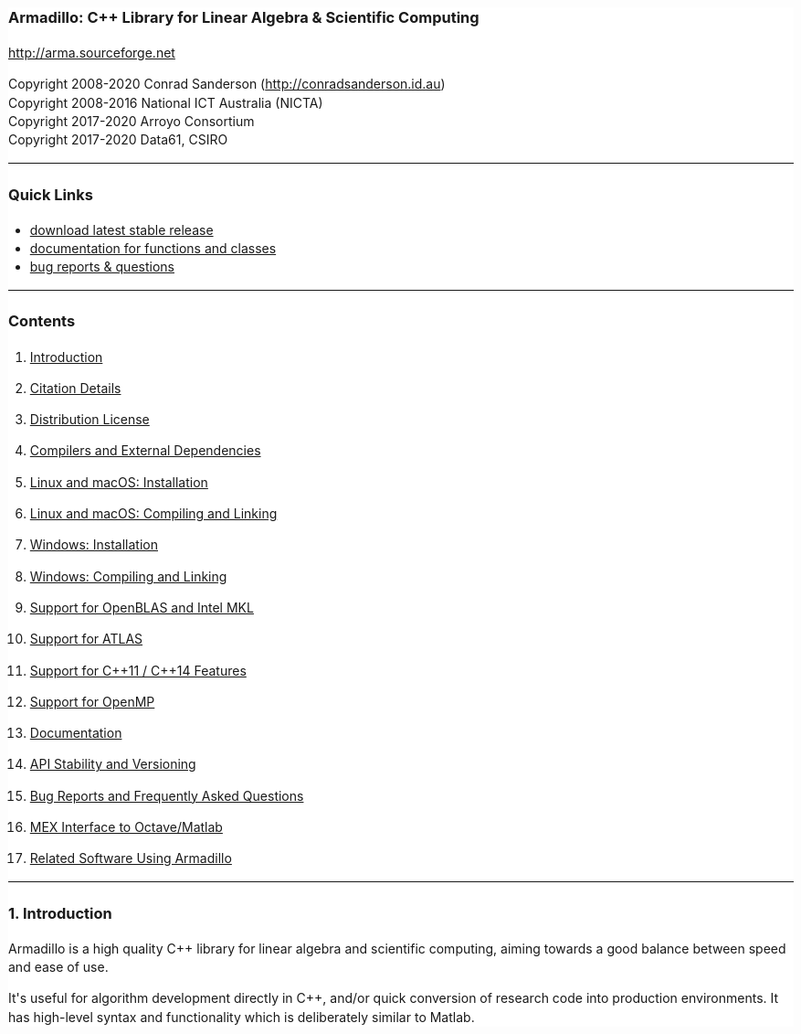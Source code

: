 ### Armadillo: C++ Library for Linear Algebra & Scientific Computing  
http://arma.sourceforge.net

Copyright 2008-2020 Conrad Sanderson (http://conradsanderson.id.au)  
Copyright 2008-2016 National ICT Australia (NICTA)  
Copyright 2017-2020 Arroyo Consortium  
Copyright 2017-2020 Data61, CSIRO  

---

### Quick Links  

- [download latest stable release](http://arma.sourceforge.net/download.html)
- [documentation for functions and classes](http://arma.sourceforge.net/docs.html)
- [bug reports & questions](http://arma.sourceforge.net/faq.html)  

---
 
### Contents

1.  [Introduction](#1-introduction)
2.  [Citation Details](#2-citation-details)
3.  [Distribution License](#3-distribution-license)

4.  [Compilers and External Dependencies](#4-compilers-and-external-dependencies)

5.  [Linux and macOS: Installation](#5-linux-and-macos-installation)
6.  [Linux and macOS: Compiling and Linking](#6-linux-and-macos-compiling-and-linking)

7.  [Windows: Installation](#7-windows-installation)
8.  [Windows: Compiling and Linking](#8-windows-compiling-and-linking)

9.  [Support for OpenBLAS and Intel MKL](#9-support-for-openblas-and-intel-mkl)
10. [Support for ATLAS](#10-support-for-atlas)
11. [Support for C++11 / C++14 Features](#11-support-for-c11-c14-features)
12. [Support for OpenMP](#12-support-for-openmp)

13. [Documentation](#13-documentation)
14. [API Stability and Versioning](#14-api-stability-and-versioning)
15. [Bug Reports and Frequently Asked Questions](#15-bug-reports-and-frequently-asked-questions)

16. [MEX Interface to Octave/Matlab](#16-mex-interface-to-octavematlab)
17. [Related Software Using Armadillo](#17-related-software-using-armadillo)

---

### 1. Introduction

Armadillo is a high quality C++ library for linear algebra and scientific computing,
aiming towards a good balance between speed and ease of use.

It's useful for algorithm development directly in C++,
and/or quick conversion of research code into production environments.
It has high-level syntax and functionality which is deliberately similar to Matlab.
